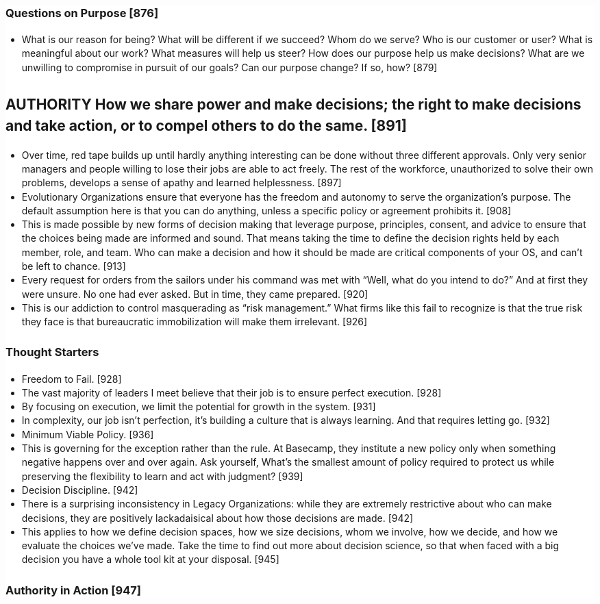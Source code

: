 ### Questions on Purpose [876]

- What is our reason for being? What will be different if we succeed? Whom do we serve? Who is our customer or user? What is meaningful about our work? What measures will help us steer? How does our purpose help us make decisions? What are we unwilling to compromise in pursuit of our goals? Can our purpose change? If so, how? [879]

## AUTHORITY How we share power and make decisions; the right to make decisions and take action, or to compel others to do the same. [891]

- Over time, red tape builds up until hardly anything interesting can be done without three different approvals. Only very senior managers and people willing to lose their jobs are able to act freely. The rest of the workforce, unauthorized to solve their own problems, develops a sense of apathy and learned helplessness. [897]
- Evolutionary Organizations ensure that everyone has the freedom and autonomy to serve the organization’s purpose. The default assumption here is that you can do anything, unless a specific policy or agreement prohibits it. [908]
- This is made possible by new forms of decision making that leverage purpose, principles, consent, and advice to ensure that the choices being made are informed and sound. That means taking the time to define the decision rights held by each member, role, and team. Who can make a decision and how it should be made are critical components of your OS, and can’t be left to chance. [913]
- Every request for orders from the sailors under his command was met with “Well, what do you intend to do?” And at first they were unsure. No one had ever asked. But in time, they came prepared. [920]
- This is our addiction to control masquerading as “risk management.” What firms like this fail to recognize is that the true risk they face is that bureaucratic immobilization will make them irrelevant. [926]

### Thought Starters

- Freedom to Fail. [928]
- The vast majority of leaders I meet believe that their job is to ensure perfect execution. [928]
- By focusing on execution, we limit the potential for growth in the system. [931]
- In complexity, our job isn’t perfection, it’s building a culture that is always learning. And that requires letting go. [932]
- Minimum Viable Policy. [936]
- This is governing for the exception rather than the rule. At Basecamp, they institute a new policy only when something negative happens over and over again. Ask yourself, What’s the smallest amount of policy required to protect us while preserving the flexibility to learn and act with judgment? [939]
- Decision Discipline. [942]
- There is a surprising inconsistency in Legacy Organizations: while they are extremely restrictive about who can make decisions, they are positively lackadaisical about how those decisions are made. [942]
- This applies to how we define decision spaces, how we size decisions, whom we involve, how we decide, and how we evaluate the choices we’ve made. Take the time to find out more about decision science, so that when faced with a big decision you have a whole tool kit at your disposal. [945]

### Authority in Action [947]
